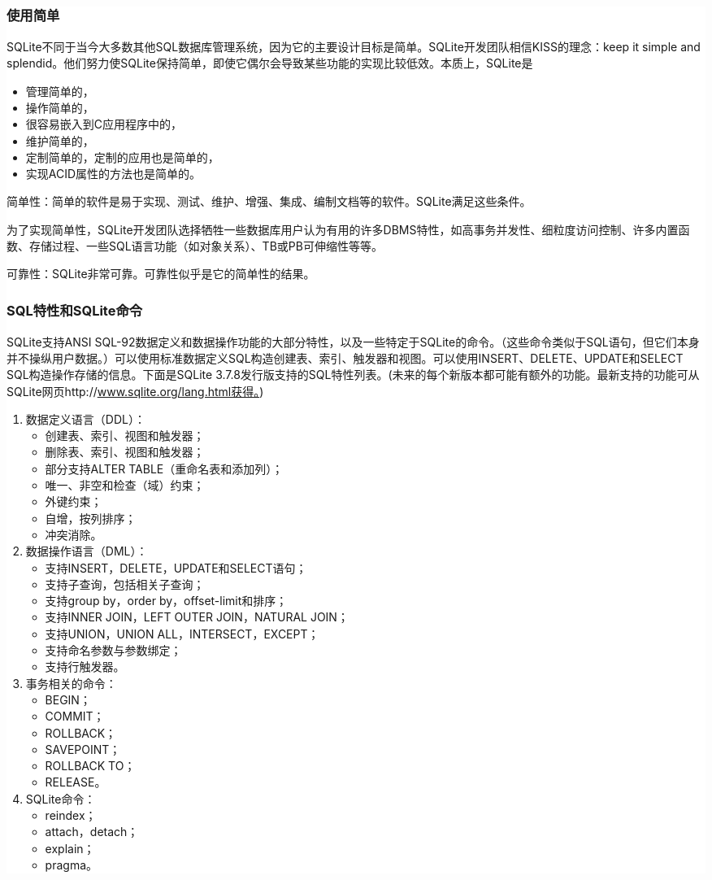 ### 使用简单

SQLite不同于当今大多数其他SQL数据库管理系统，因为它的主要设计目标是简单。SQLite开发团队相信KISS的理念：keep it simple and splendid。他们努力使SQLite保持简单，即使它偶尔会导致某些功能的实现比较低效。本质上，SQLite是

- 管理简单的，
- 操作简单的，
- 很容易嵌入到C应用程序中的，
- 维护简单的，
- 定制简单的，定制的应用也是简单的，
- 实现ACID属性的方法也是简单的。

简单性：简单的软件是易于实现、测试、维护、增强、集成、编制文档等的软件。SQLite满足这些条件。

为了实现简单性，SQLite开发团队选择牺牲一些数据库用户认为有用的许多DBMS特性，如高事务并发性、细粒度访问控制、许多内置函数、存储过程、一些SQL语言功能（如对象关系）、TB或PB可伸缩性等等。

可靠性：SQLite非常可靠。可靠性似乎是它的简单性的结果。

### SQL特性和SQLite命令

SQLite支持ANSI SQL-92数据定义和数据操作功能的大部分特性，以及一些特定于SQLite的命令。（这些命令类似于SQL语句，但它们本身并不操纵用户数据。）可以使用标准数据定义SQL构造创建表、索引、触发器和视图。可以使用INSERT、DELETE、UPDATE和SELECT SQL构造操作存储的信息。下面是SQLite 3.7.8发行版支持的SQL特性列表。(未来的每个新版本都可能有额外的功能。最新支持的功能可从SQLite网页http://www.sqlite.org/lang.html获得。)

1. 数据定义语言（DDL）：
   - 创建表、索引、视图和触发器；
   - 删除表、索引、视图和触发器；
   - 部分支持ALTER TABLE（重命名表和添加列）；
   - 唯一、非空和检查（域）约束；
   - 外键约束；
   - 自增，按列排序；
   - 冲突消除。
2. 数据操作语言（DML）：
   - 支持INSERT，DELETE，UPDATE和SELECT语句；
   - 支持子查询，包括相关子查询；
   - 支持group by，order by，offset-limit和排序；
   - 支持INNER JOIN，LEFT OUTER JOIN，NATURAL JOIN；
   - 支持UNION，UNION ALL，INTERSECT，EXCEPT；
   - 支持命名参数与参数绑定；
   - 支持行触发器。
3. 事务相关的命令：
   - BEGIN；
   - COMMIT；
   - ROLLBACK；
   - SAVEPOINT；
   - ROLLBACK TO；
   - RELEASE。
4. SQLite命令：
   - reindex；
   - attach，detach；
   - explain；
   - pragma。
